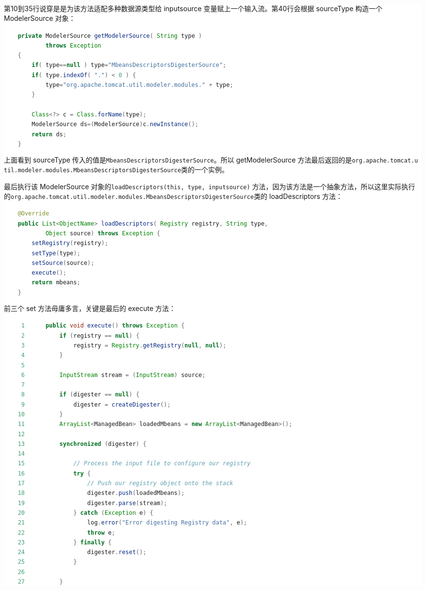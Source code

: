 第10到35行说穿是是为该方法适配多种数据源类型给 inputsource 变量赋上一个输入流。第40行会根据 sourceType 构造一个 ModelerSource 对象：

```Java
    private ModelerSource getModelerSource( String type )
            throws Exception
    {
        if( type==null ) type="MbeansDescriptorsDigesterSource";
        if( type.indexOf( ".") < 0 ) {
            type="org.apache.tomcat.util.modeler.modules." + type;
        }

        Class<?> c = Class.forName(type);
        ModelerSource ds=(ModelerSource)c.newInstance();
        return ds;
    }

```

上面看到 sourceType 传入的值是`MbeansDescriptorsDigesterSource`。所以 getModelerSource 方法最后返回的是`org.apache.tomcat.util.modeler.modules.MbeansDescriptorsDigesterSource`类的一个实例。

最后执行该 ModelerSource 对象的`loadDescriptors(this, type, inputsource)` 方法，因为该方法是一个抽象方法，所以这里实际执行的`org.apache.tomcat.util.modeler.modules.MbeansDescriptorsDigesterSource`类的 loadDescriptors 方法：

```Java
    @Override
    public List<ObjectName> loadDescriptors( Registry registry, String type,
            Object source) throws Exception {
        setRegistry(registry);
        setType(type);
        setSource(source);
        execute();
        return mbeans;
    }

```

前三个 set 方法毋庸多言，关键是最后的 execute 方法：

```Java
     1	    public void execute() throws Exception {
     2	        if (registry == null) {
     3	            registry = Registry.getRegistry(null, null);
     4	        }
     5
     6	        InputStream stream = (InputStream) source;
     7
     8	        if (digester == null) {
     9	            digester = createDigester();
    10	        }
    11	        ArrayList<ManagedBean> loadedMbeans = new ArrayList<ManagedBean>();
    12
    13	        synchronized (digester) {
    14
    15	            // Process the input file to configure our registry
    16	            try {
    17	                // Push our registry object onto the stack
    18	                digester.push(loadedMbeans);
    19	                digester.parse(stream);
    20	            } catch (Exception e) {
    21	                log.error("Error digesting Registry data", e);
    22	                throw e;
    23	            } finally {
    24	                digester.reset();
    25	            }
    26
    27	        }
```